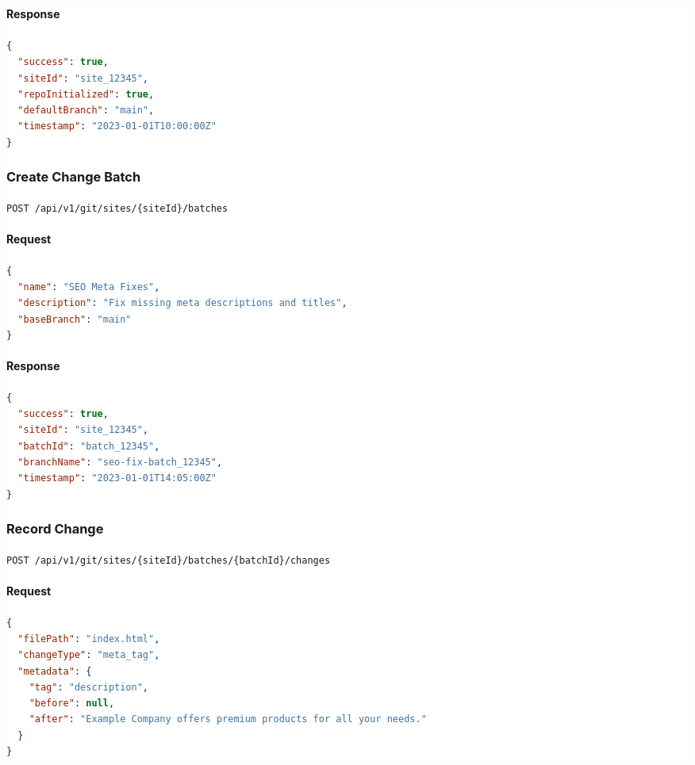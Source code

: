 #### Response

```json
{
  "success": true,
  "siteId": "site_12345",
  "repoInitialized": true,
  "defaultBranch": "main",
  "timestamp": "2023-01-01T10:00:00Z"
}
```

### Create Change Batch

```
POST /api/v1/git/sites/{siteId}/batches
```

#### Request

```json
{
  "name": "SEO Meta Fixes",
  "description": "Fix missing meta descriptions and titles",
  "baseBranch": "main"
}
```

#### Response

```json
{
  "success": true,
  "siteId": "site_12345",
  "batchId": "batch_12345",
  "branchName": "seo-fix-batch_12345",
  "timestamp": "2023-01-01T14:05:00Z"
}
```

### Record Change

```
POST /api/v1/git/sites/{siteId}/batches/{batchId}/changes
```

#### Request

```json
{
  "filePath": "index.html",
  "changeType": "meta_tag",
  "metadata": {
    "tag": "description",
    "before": null,
    "after": "Example Company offers premium products for all your needs."
  }
}
```
